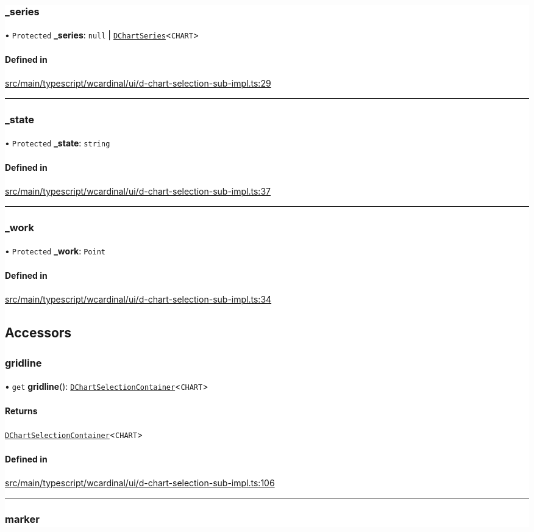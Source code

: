 ### \_series

• `Protected` **\_series**: ``null`` \| [`DChartSeries`](../interfaces/DChartSeries.md)\<`CHART`\>

#### Defined in

[src/main/typescript/wcardinal/ui/d-chart-selection-sub-impl.ts:29](https://github.com/winter-cardinal/winter-cardinal-ui/blob/v0.442.0/src/main/typescript/wcardinal/ui/d-chart-selection-sub-impl.ts#L29)

___

### \_state

• `Protected` **\_state**: `string`

#### Defined in

[src/main/typescript/wcardinal/ui/d-chart-selection-sub-impl.ts:37](https://github.com/winter-cardinal/winter-cardinal-ui/blob/v0.442.0/src/main/typescript/wcardinal/ui/d-chart-selection-sub-impl.ts#L37)

___

### \_work

• `Protected` **\_work**: `Point`

#### Defined in

[src/main/typescript/wcardinal/ui/d-chart-selection-sub-impl.ts:34](https://github.com/winter-cardinal/winter-cardinal-ui/blob/v0.442.0/src/main/typescript/wcardinal/ui/d-chart-selection-sub-impl.ts#L34)

## Accessors

### gridline

• `get` **gridline**(): [`DChartSelectionContainer`](../interfaces/DChartSelectionContainer.md)\<`CHART`\>

#### Returns

[`DChartSelectionContainer`](../interfaces/DChartSelectionContainer.md)\<`CHART`\>

#### Defined in

[src/main/typescript/wcardinal/ui/d-chart-selection-sub-impl.ts:106](https://github.com/winter-cardinal/winter-cardinal-ui/blob/v0.442.0/src/main/typescript/wcardinal/ui/d-chart-selection-sub-impl.ts#L106)

___

### marker
